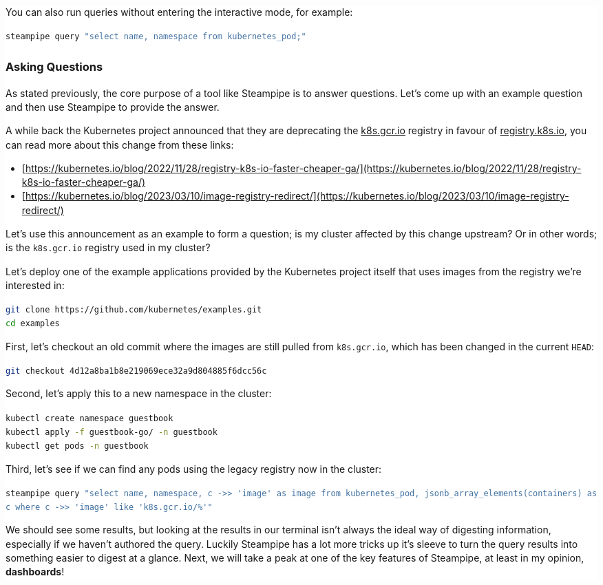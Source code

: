 
You can also run queries without entering the interactive mode, for example:

```bash
steampipe query "select name, namespace from kubernetes_pod;"
```

### Asking Questions

As stated previously, the core purpose of a tool like Steampipe is to answer questions. Let’s come up with an example question and then use Steampipe to provide the answer.

A while back the Kubernetes project announced that they are deprecating the [k8s.gcr.io](http://k8s.gcr.io) registry in favour of [registry.k8s.io](http://registry.k8s.io), you can read more about this change from these links:

- [https://kubernetes.io/blog/2022/11/28/registry-k8s-io-faster-cheaper-ga/](https://kubernetes.io/blog/2022/11/28/registry-k8s-io-faster-cheaper-ga/)
- [https://kubernetes.io/blog/2023/03/10/image-registry-redirect/](https://kubernetes.io/blog/2023/03/10/image-registry-redirect/)

Let’s use this announcement as an example to form a question; is my cluster affected by this change upstream? Or in other words; is the `k8s.gcr.io` registry used in my cluster?

Let’s deploy one of the example applications provided by the Kubernetes project itself that uses images from the registry we’re interested in:

```bash
git clone https://github.com/kubernetes/examples.git
cd examples
```

First, let’s checkout an old commit where the images are still pulled from `k8s.gcr.io`, which has been changed in the current `HEAD`:

```bash
git checkout 4d12a8ba1b8e219069ece32a9d804885f6dcc56c
```

Second, let’s apply this to a new namespace in the cluster:

```bash
kubectl create namespace guestbook
kubectl apply -f guestbook-go/ -n guestbook
kubectl get pods -n guestbook
```

Third, let’s see if we can find any pods using the legacy registry now in the cluster:

```bash
steampipe query "select name, namespace, c ->> 'image' as image from kubernetes_pod, jsonb_array_elements(containers) as c where c ->> 'image' like 'k8s.gcr.io/%'"
```

We should see some results, but looking at the results in our terminal isn’t always the ideal way of digesting information, especially if we haven’t authored the query. Luckily Steampipe has a lot more tricks up it’s sleeve to turn the query results into something easier to digest at a glance. Next, we will take a peak at one of the key features of Steampipe, at least in my opinion, **dashboards**!
